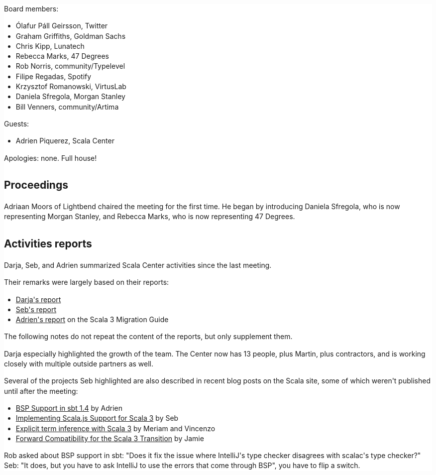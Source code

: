 Board members:

* Ólafur Páll Geirsson, Twitter
* Graham Griffiths, Goldman Sachs
* Chris Kipp, Lunatech
* Rebecca Marks, 47 Degrees
* Rob Norris, community/Typelevel
* Filipe Regadas, Spotify
* Krzysztof Romanowski, VirtusLab
* Daniela Sfregola, Morgan Stanley
* Bill Venners, community/Artima

Guests:

* Adrien Piquerez, Scala Center

Apologies: none. Full house!

## Proceedings

Adriaan Moors of Lightbend chaired the meeting for the first time.  He
began by introducing Daniela Sfregola, who is now representing Morgan
Stanley, and Rebecca Marks, who is now representing 47 Degrees.

## Activities reports

Darja, Seb, and Adrien summarized Scala Center activities since the last
meeting.

Their remarks were largely based on their reports:

* [Darja's report](./2020-10-28-darja-october-28-2020.pdf)
* [Seb's report](./2020-10-28-seb-october-28-2020.pdf)
* [Adrien's report](./2020-10-28-adrien-october-28-2020.pdf) on the Scala 3 Migration Guide

The following notes do not repeat the content of the reports,
but only supplement them.

Darja especially highlighted the growth of the team.  The Center
now has 13 people, plus Martin, plus contractors, and is working
closely with multiple outside partners as well.

Several of the projects Seb highlighted are also described in recent
blog posts on the Scala site, some of which weren't published until
after the meeting:

* [BSP Support in sbt 1.4](https://www.scala-lang.org/blog/2020/10/27/bsp-in-sbt.html) by Adrien
* [Implementing Scala.js Support for Scala 3](https://www.scala-lang.org/2020/11/03/scalajs-for-scala-3.html) by Seb
* [Explicit term inference with Scala 3](https://www.scala-lang.org/2020/11/06/explicit-term-inference-in-scala-3.html) by Meriam and Vincenzo
* [Forward Compatibility for the Scala 3 Transition](https://www.scala-lang.org/blog/2020/11/19/scala-3-forward-compat.html) by Jamie

Rob asked about BSP support in sbt: "Does it fix the issue where IntelliJ's type
checker disagrees with scalac's type checker?"  Seb: "It does, but you have to ask
IntelliJ to use the errors that come through BSP", you have to flip a switch.
